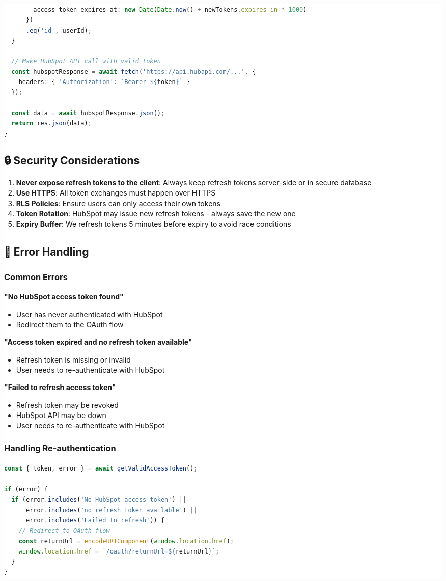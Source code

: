 ```typescript
        access_token_expires_at: new Date(Date.now() + newTokens.expires_in * 1000)
      })
      .eq('id', userId);
  }

  // Make HubSpot API call with valid token
  const hubspotResponse = await fetch('https://api.hubapi.com/...', {
    headers: { 'Authorization': `Bearer ${token}` }
  });

  const data = await hubspotResponse.json();
  return res.json(data);
}
```

## 🔒 Security Considerations

1. **Never expose refresh tokens to the client**: Always keep refresh tokens server-side or in secure database
2. **Use HTTPS**: All token exchanges must happen over HTTPS
3. **RLS Policies**: Ensure users can only access their own tokens
4. **Token Rotation**: HubSpot may issue new refresh tokens - always save the new one
5. **Expiry Buffer**: We refresh tokens 5 minutes before expiry to avoid race conditions

## 🚨 Error Handling

### Common Errors

**"No HubSpot access token found"**
- User has never authenticated with HubSpot
- Redirect them to the OAuth flow

**"Access token expired and no refresh token available"**
- Refresh token is missing or invalid
- User needs to re-authenticate with HubSpot

**"Failed to refresh access token"**
- Refresh token may be revoked
- HubSpot API may be down
- User needs to re-authenticate with HubSpot

### Handling Re-authentication

```typescript
const { token, error } = await getValidAccessToken();

if (error) {
  if (error.includes('No HubSpot access token') ||
      error.includes('no refresh token available') ||
      error.includes('Failed to refresh')) {
    // Redirect to OAuth flow
    const returnUrl = encodeURIComponent(window.location.href);
    window.location.href = `/oauth?returnUrl=${returnUrl}`;
  }
}
```
